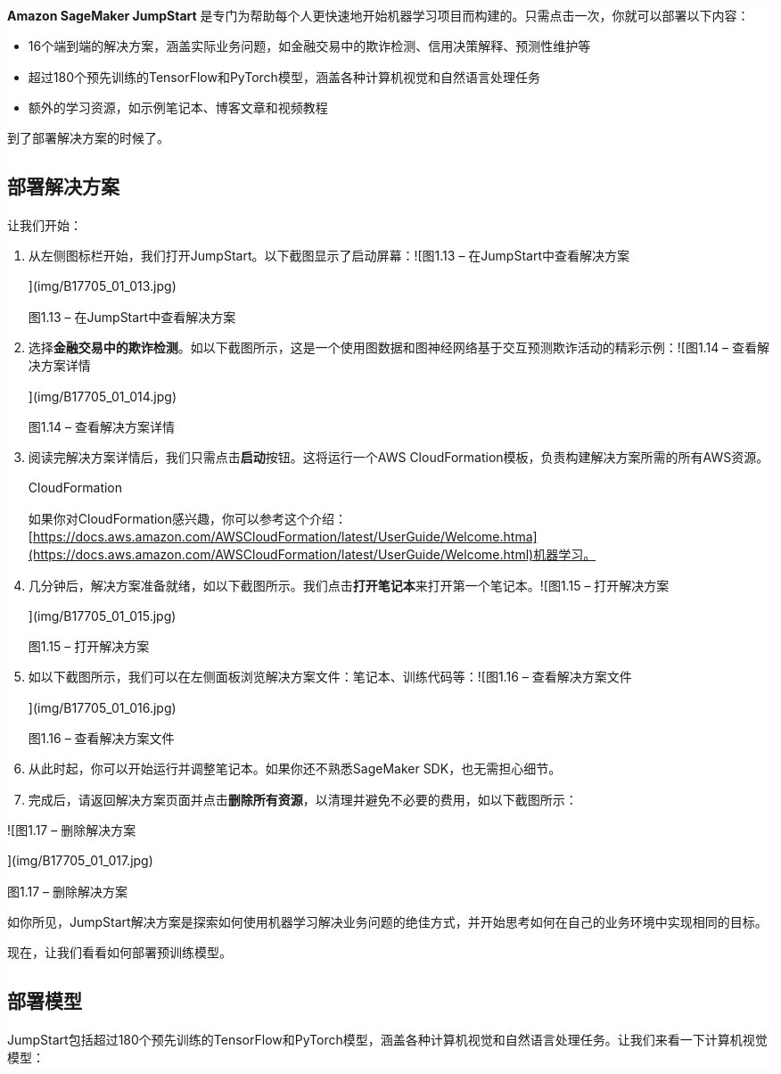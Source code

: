 **Amazon SageMaker JumpStart** 是专门为帮助每个人更快速地开始机器学习项目而构建的。只需点击一次，你就可以部署以下内容：

+   16个端到端的解决方案，涵盖实际业务问题，如金融交易中的欺诈检测、信用决策解释、预测性维护等

+   超过180个预先训练的TensorFlow和PyTorch模型，涵盖各种计算机视觉和自然语言处理任务

+   额外的学习资源，如示例笔记本、博客文章和视频教程

到了部署解决方案的时候了。

## 部署解决方案

让我们开始：

1.  从左侧图标栏开始，我们打开JumpStart。以下截图显示了启动屏幕：![图1.13 – 在JumpStart中查看解决方案

    ](img/B17705_01_013.jpg)

    图1.13 – 在JumpStart中查看解决方案

1.  选择**金融交易中的欺诈检测**。如以下截图所示，这是一个使用图数据和图神经网络基于交互预测欺诈活动的精彩示例：![图1.14 – 查看解决方案详情

    ](img/B17705_01_014.jpg)

    图1.14 – 查看解决方案详情

1.  阅读完解决方案详情后，我们只需点击**启动**按钮。这将运行一个AWS CloudFormation模板，负责构建解决方案所需的所有AWS资源。

    CloudFormation

    如果你对CloudFormation感兴趣，你可以参考这个介绍：[https://docs.aws.amazon.com/AWSCloudFormation/latest/UserGuide/Welcome.htma](https://docs.aws.amazon.com/AWSCloudFormation/latest/UserGuide/Welcome.html)机器学习。

1.  几分钟后，解决方案准备就绪，如以下截图所示。我们点击**打开笔记本**来打开第一个笔记本。![图1.15 – 打开解决方案

    ](img/B17705_01_015.jpg)

    图1.15 – 打开解决方案

1.  如以下截图所示，我们可以在左侧面板浏览解决方案文件：笔记本、训练代码等：![图1.16 – 查看解决方案文件

    ](img/B17705_01_016.jpg)

    图1.16 – 查看解决方案文件

1.  从此时起，你可以开始运行并调整笔记本。如果你还不熟悉SageMaker SDK，也无需担心细节。

1.  完成后，请返回解决方案页面并点击**删除所有资源**，以清理并避免不必要的费用，如以下截图所示：

![图1.17 – 删除解决方案

](img/B17705_01_017.jpg)

图1.17 – 删除解决方案

如你所见，JumpStart解决方案是探索如何使用机器学习解决业务问题的绝佳方式，并开始思考如何在自己的业务环境中实现相同的目标。

现在，让我们看看如何部署预训练模型。

## 部署模型

JumpStart包括超过180个预先训练的TensorFlow和PyTorch模型，涵盖各种计算机视觉和自然语言处理任务。让我们来看一下计算机视觉模型：
